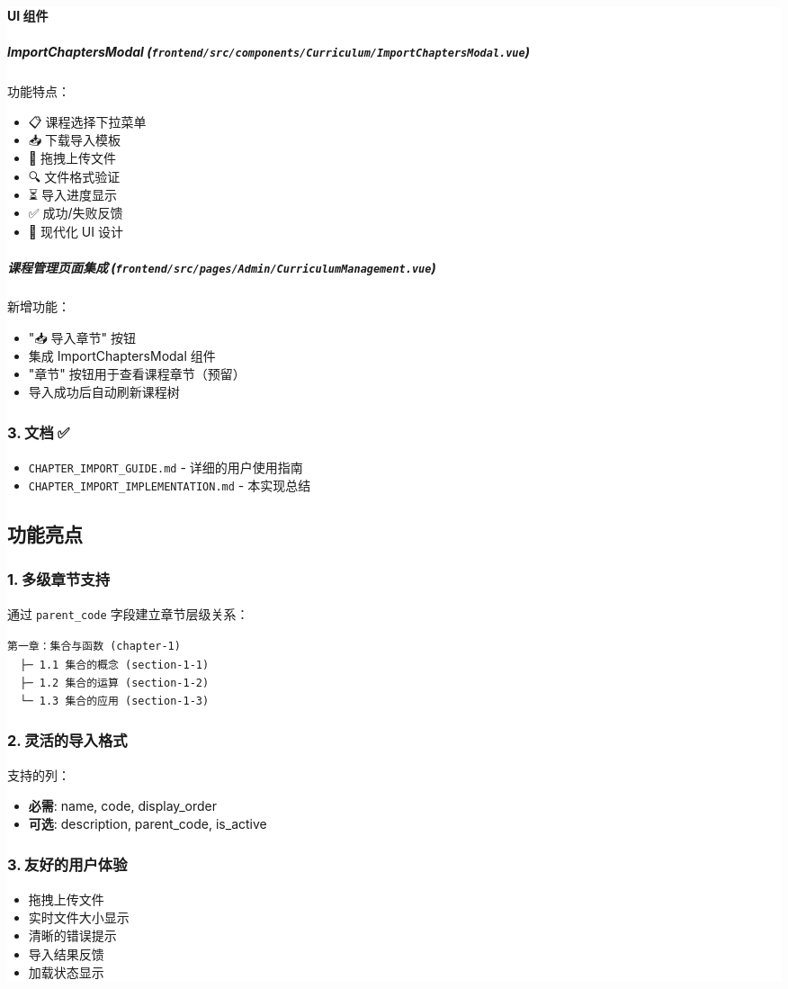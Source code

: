 #### UI 组件

##### ImportChaptersModal (`frontend/src/components/Curriculum/ImportChaptersModal.vue`)

功能特点：
- 📋 课程选择下拉菜单
- 📥 下载导入模板
- 📁 拖拽上传文件
- 🔍 文件格式验证
- ⏳ 导入进度显示
- ✅ 成功/失败反馈
- 🎨 现代化 UI 设计

##### 课程管理页面集成 (`frontend/src/pages/Admin/CurriculumManagement.vue`)

新增功能：
- "📥 导入章节" 按钮
- 集成 ImportChaptersModal 组件
- "章节" 按钮用于查看课程章节（预留）
- 导入成功后自动刷新课程树

### 3. 文档 ✅

- `CHAPTER_IMPORT_GUIDE.md` - 详细的用户使用指南
- `CHAPTER_IMPORT_IMPLEMENTATION.md` - 本实现总结

## 功能亮点

### 1. 多级章节支持

通过 `parent_code` 字段建立章节层级关系：

```
第一章：集合与函数 (chapter-1)
  ├─ 1.1 集合的概念 (section-1-1)
  ├─ 1.2 集合的运算 (section-1-2)
  └─ 1.3 集合的应用 (section-1-3)
```

### 2. 灵活的导入格式

支持的列：
- **必需**: name, code, display_order
- **可选**: description, parent_code, is_active

### 3. 友好的用户体验

- 拖拽上传文件
- 实时文件大小显示
- 清晰的错误提示
- 导入结果反馈
- 加载状态显示

